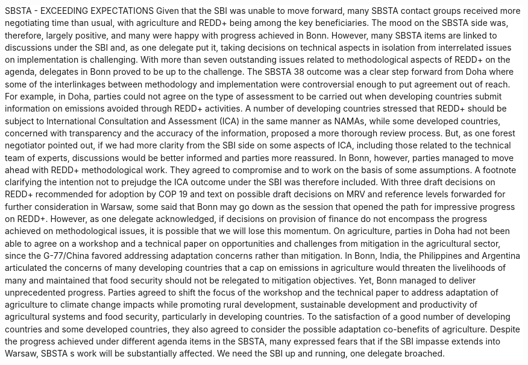 SBSTA - EXCEEDING EXPECTATIONS Given that the SBI was unable to move forward, many SBSTA contact groups received more negotiating time than usual, with agriculture and REDD+ being among the key beneficiaries. The mood on the SBSTA side was, therefore, largely positive, and many were happy with progress achieved in Bonn. However, many SBSTA items are linked to discussions under the SBI and, as one delegate put it, taking decisions on technical aspects in isolation from interrelated issues on implementation is challenging. With more than seven outstanding issues related to methodological aspects of REDD+ on the agenda, delegates in Bonn proved to be up to the challenge. The SBSTA 38 outcome was a clear step forward from Doha where some of the interlinkages between methodology and implementation were controversial enough to put agreement out of reach. For example, in Doha, parties could not agree on the type of assessment to be carried out when developing countries submit information on emissions avoided through REDD+ activities. A number of developing countries stressed that REDD+ should be subject to International Consultation and Assessment (ICA) in the same manner as NAMAs, while some developed countries, concerned with transparency and the accuracy of the information, proposed a more thorough review process. But, as one forest negotiator pointed out, if we had more clarity from the SBI side on some aspects of ICA, including those related to the technical team of experts, discussions would be better informed and parties more reassured. In Bonn, however, parties managed to move ahead with REDD+ methodological work. They agreed to compromise and to work on the basis of some assumptions. A footnote clarifying the intention not to prejudge the ICA outcome under the SBI was therefore included. With three draft decisions on REDD+ recommended for adoption by COP 19 and text on possible draft decisions on MRV and reference levels forwarded for further consideration in Warsaw, some said that Bonn may go down as the session that opened the path for impressive progress on REDD+. However, as one delegate acknowledged, if decisions on provision of finance do not encompass the progress achieved on methodological issues, it is possible that we will lose this momentum. On agriculture, parties in Doha had not been able to agree on a workshop and a technical paper on opportunities and challenges from mitigation in the agricultural sector, since the G-77/China favored addressing adaptation concerns rather than mitigation. In Bonn, India, the Philippines and Argentina articulated the concerns of many developing countries that a cap on emissions in agriculture would threaten the livelihoods of many and maintained that food security should not be relegated to mitigation objectives. Yet, Bonn managed to deliver unprecedented progress. Parties agreed to shift the focus of the workshop and the technical paper to address adaptation of agriculture to climate change impacts while promoting rural development, sustainable development and productivity of agricultural systems and food security, particularly in developing countries. To the satisfaction of a good number of developing countries and some developed countries, they also agreed to consider the possible adaptation co-benefits of agriculture. Despite the progress achieved under different agenda items in the SBSTA, many expressed fears that if the SBI impasse extends into Warsaw, SBSTA s work will be substantially affected. We need the SBI up and running, one delegate broached.
